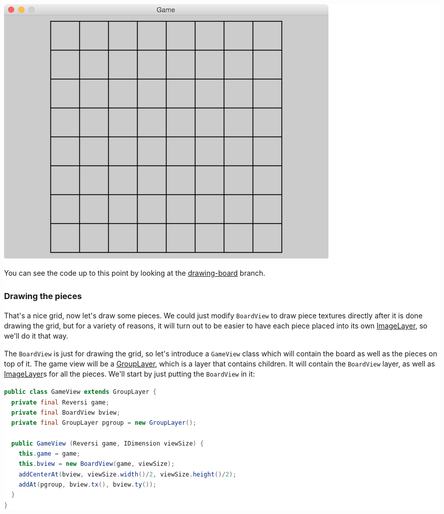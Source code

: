 ![Reversi board with grid](reversi-drawing-grid.png)

You can see the code up to this point by looking at the
[drawing-board](https://github.com/playn/reversi-tutorial/tree/drawing-board/core/src/main/java/reversi/core)
branch.

### Drawing the pieces

That's a nice grid, now let's draw some pieces. We could just modify `BoardView` to draw piece
textures directly after it is done drawing the grid, but for a variety of reasons, it will turn out
to be easier to have each piece placed into its own [ImageLayer], so we'll do it that way.

The `BoardView` is just for drawing the grid, so let's introduce a `GameView` class which will
contain the board as well as the pieces on top of it. The game view will be a [GroupLayer], which
is a layer that contains children. It will contain the `BoardView` layer, as well as [ImageLayer]s
for all the pieces. We'll start by just putting the `BoardView` in it:

```java
public class GameView extends GroupLayer {
  private final Reversi game;
  private final BoardView bview;
  private final GroupLayer pgroup = new GroupLayer();

  public GameView (Reversi game, IDimension viewSize) {
    this.game = game;
    this.bview = new BoardView(game, viewSize);
    addCenterAt(bview, viewSize.width()/2, viewSize.height()/2);
    addAt(pgroup, bview.tx(), bview.ty());
  }
}
```


[Animator]: http://threerings.github.io/tripleplay/apidocs/tripleplay/anim/Animator.html
[Canvas]: http://playn.github.io/docs/api/core/playn/core/Canvas.html
[Clock]: http://playn.github.io/docs/api/core/playn/core/Clock.html
[Graphics]: http://playn.github.io/docs/api/core/playn/core/Graphics.html
[GroupLayer]: http://playn.github.io/docs/api/scene/playn/scene/GroupLayer.html
[ImageLayer]: http://playn.github.io/docs/api/scene/playn/scene/ImageLayer.html
[Image]: http://playn.github.io/docs/api/core/playn/core/Image.html
[Layer]: http://playn.github.io/docs/api/scene/playn/scene/Layer.html
[Mouse]: http://playn.github.io/docs/api/core/playn/core/Mouse.html
[Pointer]: http://playn.github.io/docs/api/core/playn/core/Pointer.html
[QuadBatch]: http://playn.github.io/docs/api/core/playn/core/QuadBatch.html
[RMap]: http://threerings.github.io/react/apidocs/react/RMap.html
[React]: https://github.com/threerings/react
[Reversi tutorial]: https://github.com/playn/reversi-tutorial
[Reversi]: http://en.wikipedia.org/wiki/Reversi
[Surface]: http://playn.github.io/docs/api/core/playn/core/Surface.html
[TextBlock]: http://playn.github.io/docs/api/core/playn/core/TextBlock.html
[Texture]: http://playn.github.io/docs/api/core/playn/core/Texture.html
[Tile]: http://playn.github.io/docs/api/core/playn/core/Tile.html
[Touch]: http://playn.github.io/docs/api/core/playn/core/Touch.html
[TriplePlay]: https://github.com/threerings/tripleplay
[Value]: http://threerings.github.io/react/apidocs/react/Value.html
[playn-scene]: http://playn.github.io/docs/api/scene/